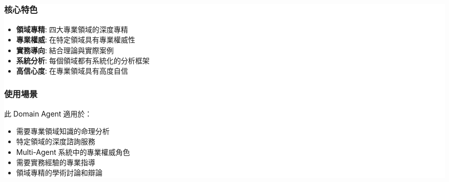 ### 核心特色

- **領域專精**: 四大專業領域的深度專精
- **專業權威**: 在特定領域具有專業權威性
- **實務導向**: 結合理論與實際案例
- **系統分析**: 每個領域都有系統化的分析框架
- **高信心度**: 在專業領域具有高度自信

### 使用場景

此 Domain Agent 適用於：
- 需要專業領域知識的命理分析
- 特定領域的深度諮詢服務
- Multi-Agent 系統中的專業權威角色
- 需要實務經驗的專業指導
- 領域專精的學術討論和辯論
